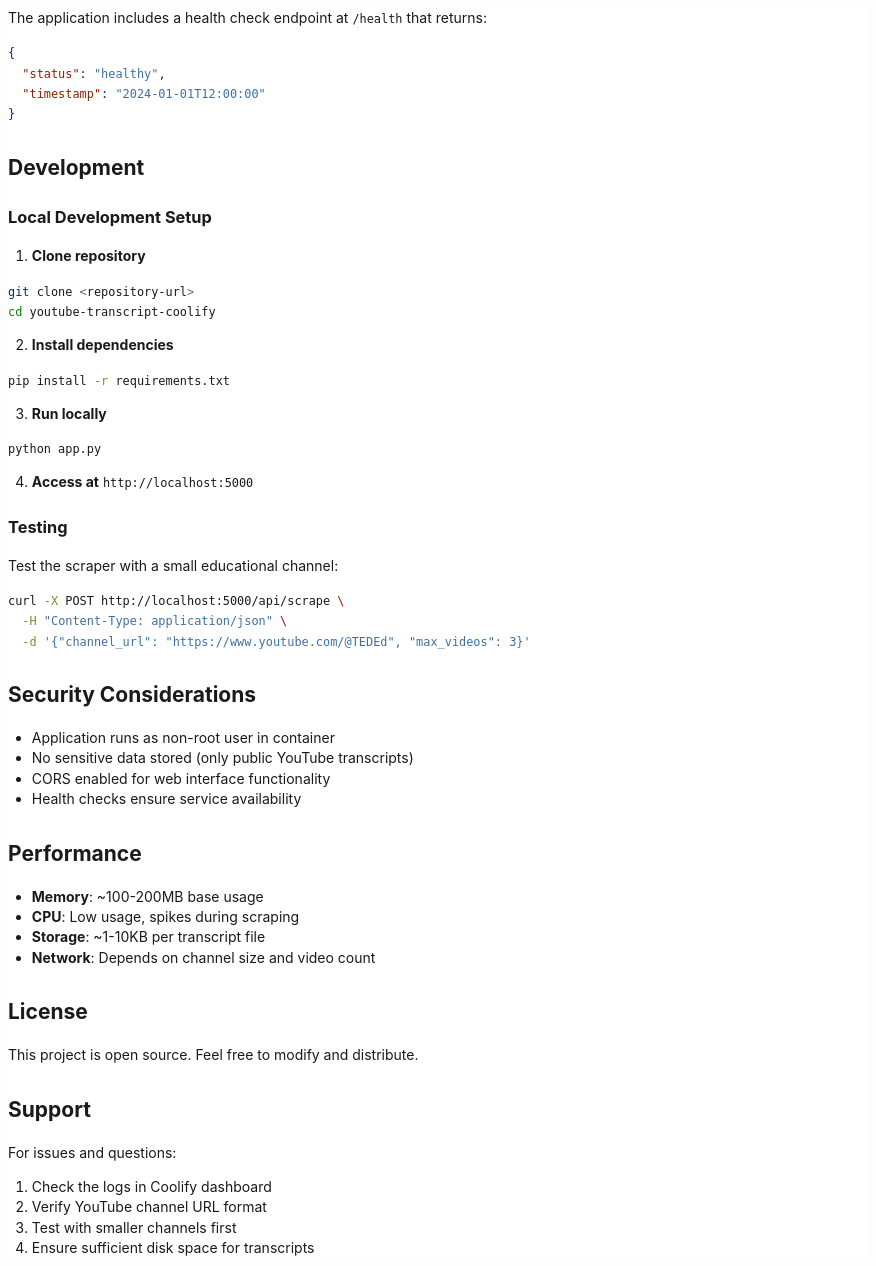 The application includes a health check endpoint at `/health` that returns:
```json
{
  "status": "healthy",
  "timestamp": "2024-01-01T12:00:00"
}
```

## Development

### Local Development Setup

1. **Clone repository**
```bash
git clone <repository-url>
cd youtube-transcript-coolify
```

2. **Install dependencies**
```bash
pip install -r requirements.txt
```

3. **Run locally**
```bash
python app.py
```

4. **Access at** `http://localhost:5000`

### Testing

Test the scraper with a small educational channel:
```bash
curl -X POST http://localhost:5000/api/scrape \
  -H "Content-Type: application/json" \
  -d '{"channel_url": "https://www.youtube.com/@TEDEd", "max_videos": 3}'
```

## Security Considerations

- Application runs as non-root user in container
- No sensitive data stored (only public YouTube transcripts)
- CORS enabled for web interface functionality
- Health checks ensure service availability

## Performance

- **Memory**: ~100-200MB base usage
- **CPU**: Low usage, spikes during scraping
- **Storage**: ~1-10KB per transcript file
- **Network**: Depends on channel size and video count

## License

This project is open source. Feel free to modify and distribute.

## Support

For issues and questions:
1. Check the logs in Coolify dashboard
2. Verify YouTube channel URL format
3. Test with smaller channels first
4. Ensure sufficient disk space for transcripts

